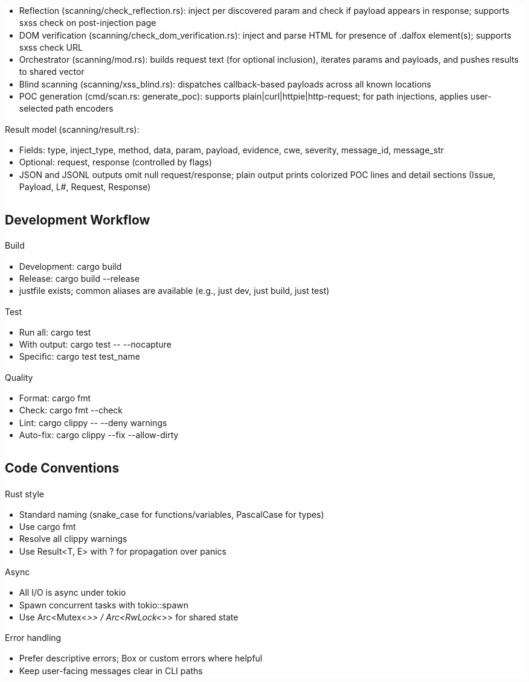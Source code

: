 - Reflection (scanning/check_reflection.rs): inject per discovered param and check if payload appears in response; supports sxss check on post-injection page
- DOM verification (scanning/check_dom_verification.rs): inject and parse HTML for presence of .dalfox element(s); supports sxss check URL
- Orchestrator (scanning/mod.rs): builds request text (for optional inclusion), iterates params and payloads, and pushes results to shared vector
- Blind scanning (scanning/xss_blind.rs): dispatches callback-based payloads across all known locations
- POC generation (cmd/scan.rs: generate_poc): supports plain|curl|httpie|http-request; for path injections, applies user-selected path encoders

Result model (scanning/result.rs):
- Fields: type, inject_type, method, data, param, payload, evidence, cwe, severity, message_id, message_str
- Optional: request, response (controlled by flags)
- JSON and JSONL outputs omit null request/response; plain output prints colorized POC lines and detail sections (Issue, Payload, L#, Request, Response)

## Development Workflow

Build
- Development: cargo build
- Release: cargo build --release
- justfile exists; common aliases are available (e.g., just dev, just build, just test)

Test
- Run all: cargo test
- With output: cargo test -- --nocapture
- Specific: cargo test test_name

Quality
- Format: cargo fmt
- Check: cargo fmt --check
- Lint: cargo clippy -- --deny warnings
- Auto-fix: cargo clippy --fix --allow-dirty

## Code Conventions

Rust style
- Standard naming (snake_case for functions/variables, PascalCase for types)
- Use cargo fmt
- Resolve all clippy warnings
- Use Result<T, E> with ? for propagation over panics

Async
- All I/O is async under tokio
- Spawn concurrent tasks with tokio::spawn
- Use Arc<Mutex<_>> / Arc<RwLock<_>> for shared state

Error handling
- Prefer descriptive errors; Box<dyn std::error::Error> or custom errors where helpful
- Keep user-facing messages clear in CLI paths

